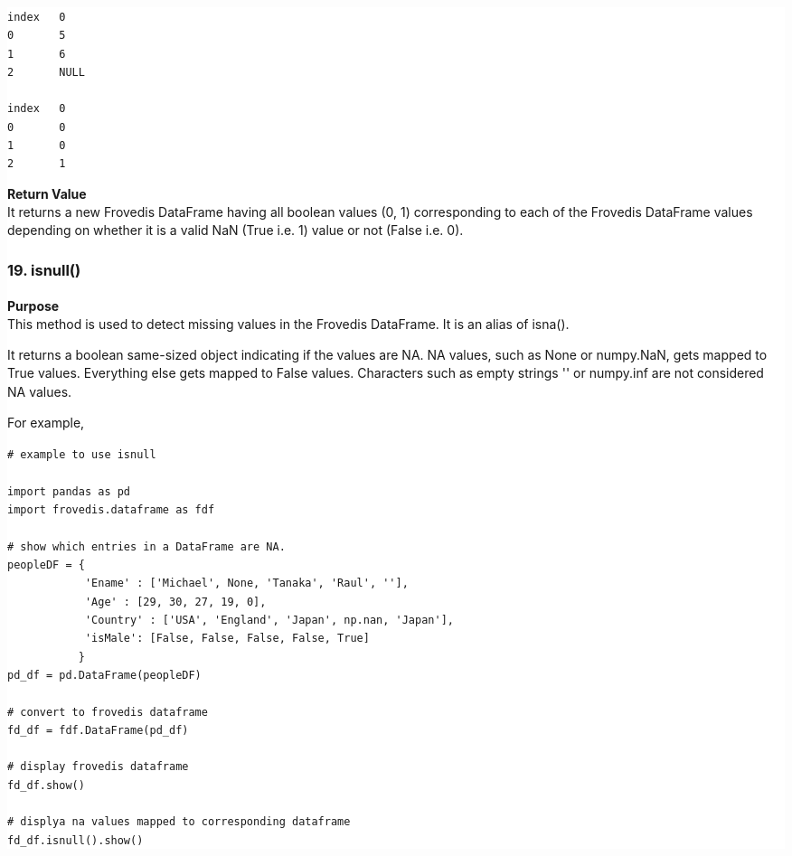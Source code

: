 	index   0
	0       5
	1       6
	2       NULL

	index   0
	0       0
	1       0
	2       1

__Return Value__  
It returns a new Frovedis DataFrame having all boolean values (0, 1) corresponding to each of the Frovedis DataFrame values depending on  whether it is a valid NaN (True i.e. 1) value or not (False i.e. 0).  

### 19. isnull()  

__Purpose__  
This method is used to detect missing values in the Frovedis DataFrame. It is an alias of isna().

It returns a boolean same-sized object indicating if the values are NA. NA values, such as None or numpy.NaN, gets mapped to True values. Everything else gets mapped to False values. Characters such as empty strings '' or numpy.inf are not considered NA values.  

For example,  

	# example to use isnull
    
    import pandas as pd
	import frovedis.dataframe as fdf
    
    # show which entries in a DataFrame are NA.
	peopleDF = {
				'Ename' : ['Michael', None, 'Tanaka', 'Raul', ''],
				'Age' : [29, 30, 27, 19, 0],
				'Country' : ['USA', 'England', 'Japan', np.nan, 'Japan'],
				'isMale': [False, False, False, False, True]
			   }
	pd_df = pd.DataFrame(peopleDF)
    
	# convert to frovedis dataframe
	fd_df = fdf.DataFrame(pd_df)
	
    # display frovedis dataframe
	fd_df.show()
	
    # displya na values mapped to corresponding dataframe
	fd_df.isnull().show()
    